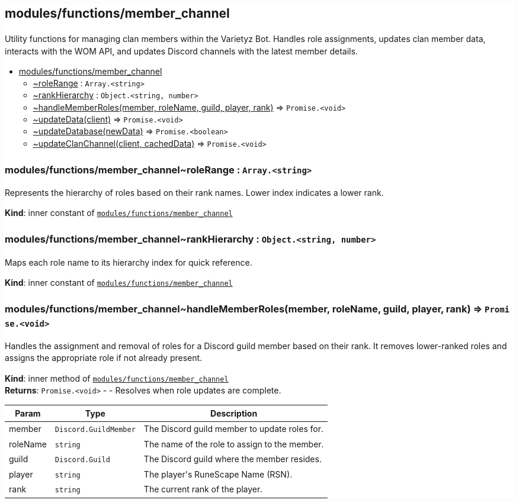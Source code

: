 ## modules/functions/member\_channel
Utility functions for managing clan members within the Varietyz Bot.
Handles role assignments, updates clan member data, interacts with the WOM API,
and updates Discord channels with the latest member details.


* [modules/functions/member_channel](#module_modules/functions/member_channel)
    * [~roleRange](#module_modules/functions/member_channel..roleRange) : <code>Array.&lt;string&gt;</code>
    * [~rankHierarchy](#module_modules/functions/member_channel..rankHierarchy) : <code>Object.&lt;string, number&gt;</code>
    * [~handleMemberRoles(member, roleName, guild, player, rank)](#module_modules/functions/member_channel..handleMemberRoles) ⇒ <code>Promise.&lt;void&gt;</code>
    * [~updateData(client)](#module_modules/functions/member_channel..updateData) ⇒ <code>Promise.&lt;void&gt;</code>
    * [~updateDatabase(newData)](#module_modules/functions/member_channel..updateDatabase) ⇒ <code>Promise.&lt;boolean&gt;</code>
    * [~updateClanChannel(client, cachedData)](#module_modules/functions/member_channel..updateClanChannel) ⇒ <code>Promise.&lt;void&gt;</code>

<a name="module_modules/functions/member_channel..roleRange"></a>

### modules/functions/member_channel~roleRange : <code>Array.&lt;string&gt;</code>
Represents the hierarchy of roles based on their rank names.
Lower index indicates a lower rank.

**Kind**: inner constant of [<code>modules/functions/member\_channel</code>](#module_modules/functions/member_channel)  
<a name="module_modules/functions/member_channel..rankHierarchy"></a>

### modules/functions/member_channel~rankHierarchy : <code>Object.&lt;string, number&gt;</code>
Maps each role name to its hierarchy index for quick reference.

**Kind**: inner constant of [<code>modules/functions/member\_channel</code>](#module_modules/functions/member_channel)  
<a name="module_modules/functions/member_channel..handleMemberRoles"></a>

### modules/functions/member_channel~handleMemberRoles(member, roleName, guild, player, rank) ⇒ <code>Promise.&lt;void&gt;</code>
Handles the assignment and removal of roles for a Discord guild member based on their rank.
It removes lower-ranked roles and assigns the appropriate role if not already present.

**Kind**: inner method of [<code>modules/functions/member\_channel</code>](#module_modules/functions/member_channel)  
**Returns**: <code>Promise.&lt;void&gt;</code> - - Resolves when role updates are complete.  

| Param | Type | Description |
| --- | --- | --- |
| member | <code>Discord.GuildMember</code> | The Discord guild member to update roles for. |
| roleName | <code>string</code> | The name of the role to assign to the member. |
| guild | <code>Discord.Guild</code> | The Discord guild where the member resides. |
| player | <code>string</code> | The player's RuneScape Name (RSN). |
| rank | <code>string</code> | The current rank of the player. |

